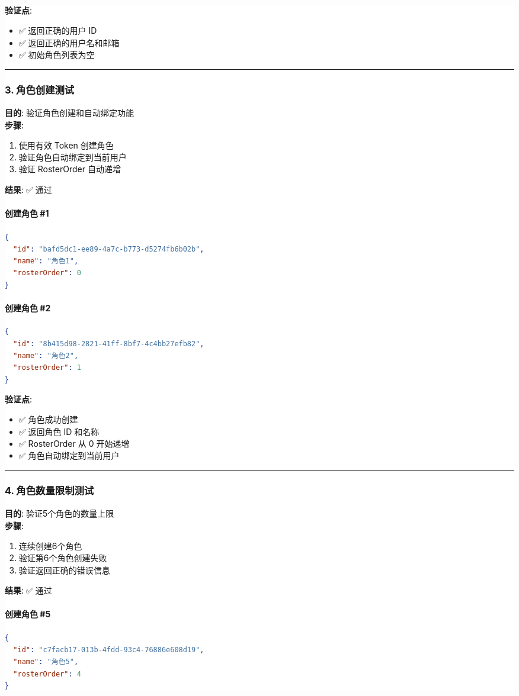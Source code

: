 **验证点**:
- ✅ 返回正确的用户 ID
- ✅ 返回正确的用户名和邮箱
- ✅ 初始角色列表为空

---

### 3. 角色创建测试

**目的**: 验证角色创建和自动绑定功能  
**步骤**:
1. 使用有效 Token 创建角色
2. 验证角色自动绑定到当前用户
3. 验证 RosterOrder 自动递增

**结果**: ✅ 通过

#### 创建角色 #1
```json
{
  "id": "bafd5dc1-ee89-4a7c-b773-d5274fb6b02b",
  "name": "角色1",
  "rosterOrder": 0
}
```

#### 创建角色 #2
```json
{
  "id": "8b415d98-2821-41ff-8bf7-4c4bb27efb82",
  "name": "角色2",
  "rosterOrder": 1
}
```

**验证点**:
- ✅ 角色成功创建
- ✅ 返回角色 ID 和名称
- ✅ RosterOrder 从 0 开始递增
- ✅ 角色自动绑定到当前用户

---

### 4. 角色数量限制测试

**目的**: 验证5个角色的数量上限  
**步骤**:
1. 连续创建6个角色
2. 验证第6个角色创建失败
3. 验证返回正确的错误信息

**结果**: ✅ 通过

#### 创建角色 #5
```json
{
  "id": "c7facb17-013b-4fdd-93c4-76886e608d19",
  "name": "角色5",
  "rosterOrder": 4
}
```
